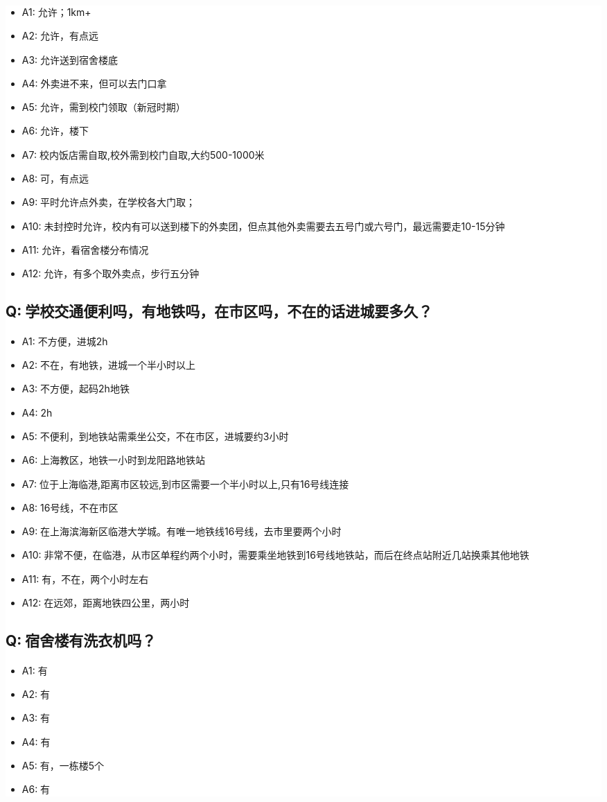 - A1: 允许；1km+

- A2: 允许，有点远

- A3: 允许送到宿舍楼底

- A4: 外卖进不来，但可以去门口拿

- A5: 允许，需到校门领取（新冠时期）

- A6: 允许，楼下

- A7: 校内饭店需自取,校外需到校门自取,大约500-1000米

- A8: 可，有点远

- A9: 平时允许点外卖，在学校各大门取；

- A10: 未封控时允许，校内有可以送到楼下的外卖团，但点其他外卖需要去五号门或六号门，最远需要走10-15分钟

- A11: 允许，看宿舍楼分布情况

- A12: 允许，有多个取外卖点，步行五分钟

## Q: 学校交通便利吗，有地铁吗，在市区吗，不在的话进城要多久？

- A1: 不方便，进城2h

- A2: 不在，有地铁，进城一个半小时以上

- A3: 不方便，起码2h地铁

- A4: 2h

- A5: 不便利，到地铁站需乘坐公交，不在市区，进城要约3小时

- A6: 上海教区，地铁一小时到龙阳路地铁站

- A7: 位于上海临港,距离市区较远,到市区需要一个半小时以上,只有16号线连接

- A8: 16号线，不在市区

- A9: 在上海滨海新区临港大学城。有唯一地铁线16号线，去市里要两个小时

- A10: 非常不便，在临港，从市区单程约两个小时，需要乘坐地铁到16号线地铁站，而后在终点站附近几站换乘其他地铁

- A11: 有，不在，两个小时左右

- A12: 在远郊，距离地铁四公里，两小时

## Q: 宿舍楼有洗衣机吗？

- A1: 有

- A2: 有

- A3: 有

- A4: 有

- A5: 有，一栋楼5个

- A6: 有
